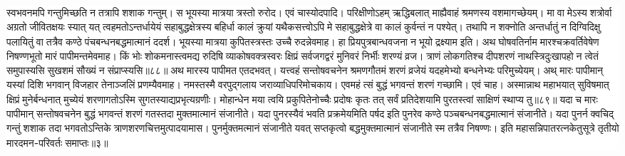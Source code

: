 स्वभवनमपि गन्तुमिच्छति न तत्रापि शशाक गन्तुम्। स भूयस्या मात्रया त्रस्तो रुरोद। एवं चास्योदपादि। परिक्षीणोऽहम् ऋद्धिबलात् माह्यैवाहं श्रमणस्य वशमागच्छेयम्। मा वा मेऽस्य शत्रोर्वा अग्रतो जीवितक्षयः स्यात् यत् त्वहमतोऽन्तर्धायेयं सहाबुद्धक्षेत्रस्य बहिर्धा कालं क्रुयां यथैकसत्त्वोऽपि मे सहाबुद्धक्षेत्रे वा कालं कुर्वन्तं न पश्येत्। तथापि न शक्नोति अन्तर्धातुं न दिग्‍विदिक्षु पलायितुं वा तत्रैव कण्ठे पंचबन्धनबद्धमात्मानं ददर्श। भूयस्या मात्रया कुपितस्त्रस्तः उच्चै रुदन्नेवमाह। हा प्रियपुत्रबान्धवजना न भूयो द्रक्ष्याम इति।
अथ घोषवतिर्नाम मारश्चक्रवर्तिवेषेण निषण्णभूतो मारं पापीमन्तमेवमाह।
किं भोः शोकमनास्त्वमद्य रुदिषि व्याकोषवक्त्रस्वरः
क्षिप्रं सर्वजगद्वरं मुनिवरं निर्भीः शरण्यं व्रज।
त्राणं लोकगतिश्च दीपशरणं नाथस्त्रिदुःखापहो
न त्वेतं समुपास्यसि सुखशमं सौख्यं न संप्राप्स्यसि॥८८॥
अथ मारस्य पापीमत एतदभवत्। यत्त्वहं सन्तोषवचनेन श्रमणगौतमं शरणं व्रजेयं यदहमेभ्यो बन्धनेभ्यः परिमुच्येयम्।
अथ् मारः पापीमान् यस्यां दिशि भगवान् विजहार तेनाञ्जलिं प्रणम्यैवमाह। नमस्तस्मै वरपुद्‍गलाय जराव्याधिपरिमोचकाय। एवमहं त्सं बुद्धं भगवन्तं शरणं गच्छामि। एवं चाह।
अस्मान्नाथ महाभयात् सुविषमात् क्षिप्रं मुनेर्बन्धनात्
मुच्येयं शरणागतोऽस्मि सुगतस्याद्यप्रभृत्यग्रणीः।
मोहान्धेन मया त्वयि प्रकुपितेनोच्चैः प्रदोषः कृतः
तत् सर्वं प्रतिदेशयामि पुरतस्त्वां साक्षिणं स्थाप्य तु॥८९॥
यदा च मारः पापीमान् सन्तोषवचनेन बुद्धं भगवन्तं शरणं गतस्तदा मुक्तमात्मानं संजानीते। यदा पुनरस्यैवं भवति प्रक्रमेयमिति पर्षद इति पुनरेव कण्ठे पञ्चबन्धनबद्धमात्मानं संजानीते। यदा पुनर्न क्वचिद् गन्तुं शशाक तदा भगवतोऽन्तिके त्राणशरणचित्तमुत्‍पादयामास। पुनर्मुक्तमत्मानं संजानीते यवत् सप्तकृत्वो बद्धमुक्तमात्मानं संजानीते स्म तत्रैव निषण्णः।
इति महासन्निपातरत्नकेतुसूत्रे तृतीयो मारदमन-परिवर्तः समाप्तः॥३॥
